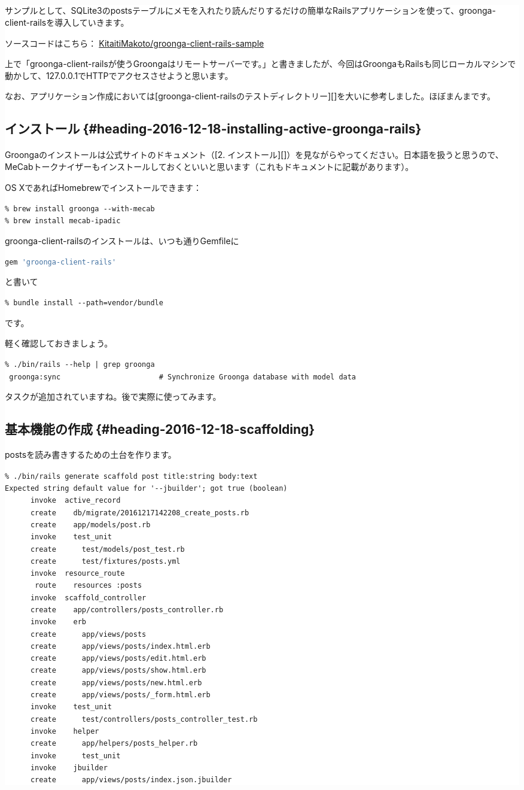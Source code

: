 サンプルとして、SQLite3のpostsテーブルにメモを入れたり読んだりするだけの簡単なRailsアプリケーションを使って、groonga-client-railsを導入していきます。

ソースコードはこちら：
[KitaitiMakoto/groonga-client-rails-sample](https://github.com/KitaitiMakoto/groonga-client-rails-sample)

上で「groonga-client-railsが使うGroongaはリモートサーバーです。」と書きましたが、今回はGroongaもRailsも同じローカルマシンで動かして、127.0.0.1でHTTPでアクセスさせようと思います。

なお、アプリケーション作成においては[groonga-client-railsのテストディレクトリー][]を大いに参考しました。ほぼまんまです。

インストール {#heading-2016-12-18-installing-active-groonga-rails}
------------

Groongaのインストールは公式サイトのドキュメント（[2. インストール][]）を見ながらやってください。日本語を扱うと思うので、MeCabトークナイザーもインストールしておくといいと思います（これもドキュメントに記載があります）。

OS XであればHomebrewでインストールできます：

    % brew install groonga --with-mecab
    % brew install mecab-ipadic

groonga-client-railsのインストールは、いつも通りGemfileに

~~~ ruby
gem 'groonga-client-rails'
~~~

と書いて

    % bundle install --path=vendor/bundle

です。

軽く確認しておきましょう。

    % ./bin/rails --help | grep groonga
     groonga:sync                       # Synchronize Groonga database with model data

タスクが追加されていますね。後で実際に使ってみます。

基本機能の作成 {#heading-2016-12-18-scaffolding}
--------------

postsを読み書きするための土台を作ります。

    % ./bin/rails generate scaffold post title:string body:text
    Expected string default value for '--jbuilder'; got true (boolean)
          invoke  active_record
          create    db/migrate/20161217142208_create_posts.rb
          create    app/models/post.rb
          invoke    test_unit
          create      test/models/post_test.rb
          create      test/fixtures/posts.yml
          invoke  resource_route
           route    resources :posts
          invoke  scaffold_controller
          create    app/controllers/posts_controller.rb
          invoke    erb
          create      app/views/posts
          create      app/views/posts/index.html.erb
          create      app/views/posts/edit.html.erb
          create      app/views/posts/show.html.erb
          create      app/views/posts/new.html.erb
          create      app/views/posts/_form.html.erb
          invoke    test_unit
          create      test/controllers/posts_controller_test.rb
          invoke    helper
          create      app/helpers/posts_helper.rb
          invoke      test_unit
          invoke    jbuilder
          create      app/views/posts/index.json.jbuilder

[^1]: 正確には二つ以上作れますが、あまり意味がないと思います。
[Groonga Advent Calendar 2016]: http://qiita.com/advent-calendar/2016/groonga
[groonga-client-rails]: https://github.com/ranguba/groonga-client-rails
[Ruby on Rails]: http://rubyonrails.org/
[Groonga]: http://groonga.org/ja/
[ActiveGroonga]: https://github.com/ranguba/activegroonga
[RailsでActiveGroongaを使う]: http://qiita.com/KitaitiMakoto/items/e518a51a804896f9f062
[Rroonga]: http://ranguba.org/rroonga/ja/
[groonga-client]: https://github.com/ranguba/groonga-client
[ActiveJob]: http://guides.rubyonrails.org/active_job_basics.html
[CarrierWave]: https://github.com/carrierwaveuploader/carrierwave
[groonga-client-railsのテストディレクトリー]: https://github.com/ranguba/groonga-client-rails/tree/master/test/apps
[2. インストール]: http://groonga.org/ja/docs/install.html
[7.4. データ型]: http://groonga.org/ja/docs/reference/types.html
[Railsでの検索機能にgroonga-client-railsを使う（後編）]: ../../2016/12/21.html